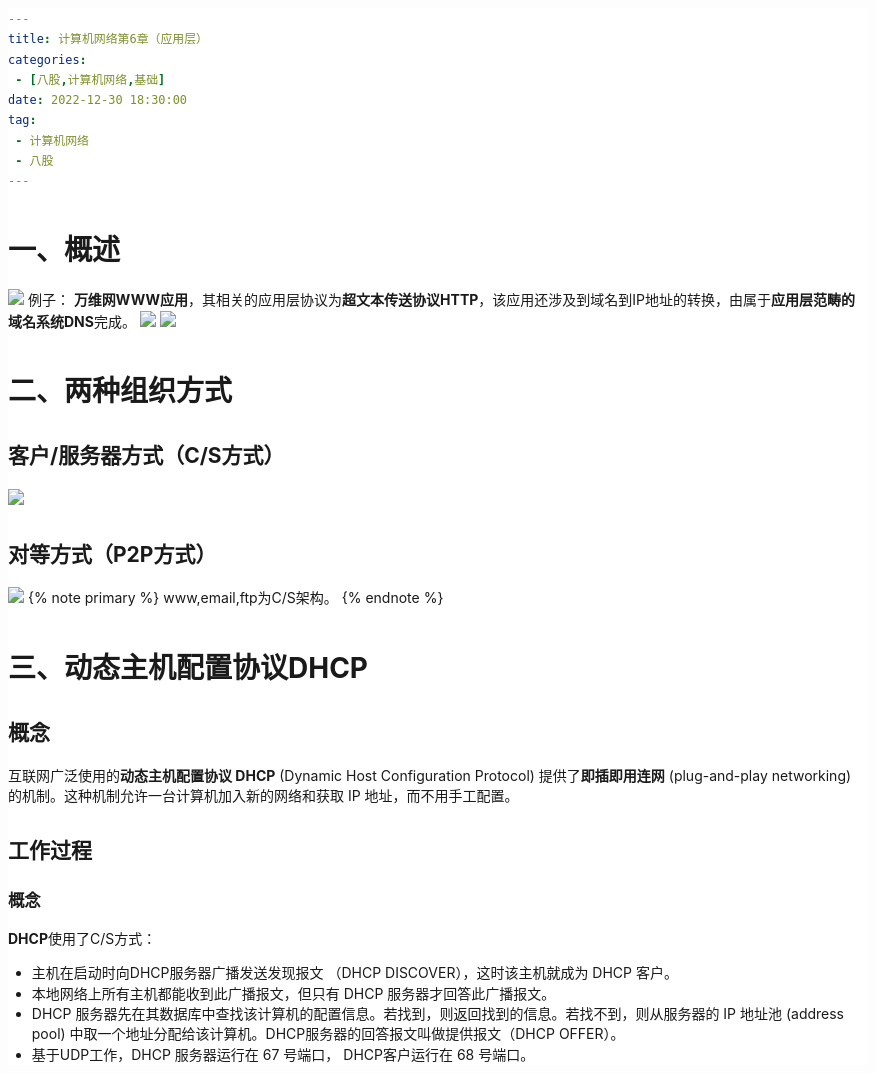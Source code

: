 ```yaml
---
title: 计算机网络第6章（应用层）
categories:
 - [八股,计算机网络,基础]
date: 2022-12-30 18:30:00
tag: 
 - 计算机网络
 - 八股
---
```


# 一、概述
![](24878825-968c1bcea54ea1f4.webp)
例子：
**万维网WWW应用**，其相关的应用层协议为**超文本传送协议HTTP**，该应用还涉及到域名到IP地址的转换，由属于**应用层范畴的域名系统DNS**完成。
![](24878825-4e9858624d4835ae.webp)
![](24878825-c1c3868fb5e127b1.webp)

# 二、两种组织方式
## 客户/服务器方式（C/S方式）
![](24878825-bbfb139bb8ffd796.webp)
## 对等方式（P2P方式）
![](24878825-598b1158f5c33a11.webp)
{% note primary %}
www,email,ftp为C/S架构。
{% endnote %}

# 三、动态主机配置协议DHCP
## 概念
互联网广泛使用的**动态主机配置协议 DHCP** (Dynamic Host Configuration Protocol) 提供了**即插即用连网** (plug-and-play networking) 的机制。这种机制允许一台计算机加入新的网络和获取 IP 地址，而不用手工配置。

## 工作过程
### 概念
**DHCP**使用了C/S方式：
- 主机在启动时向DHCP服务器广播发送发现报文 （DHCP DISCOVER），这时该主机就成为 DHCP 客户。
- 本地网络上所有主机都能收到此广播报文，但只有 DHCP 服务器才回答此广播报文。
- DHCP 服务器先在其数据库中查找该计算机的配置信息。若找到，则返回找到的信息。若找不到，则从服务器的 IP 地址池 (address pool) 中取一个地址分配给该计算机。DHCP服务器的回答报文叫做提供报文（DHCP OFFER）。
- 基于UDP工作，DHCP 服务器运行在 67 号端口， DHCP客户运行在 68 号端口。
